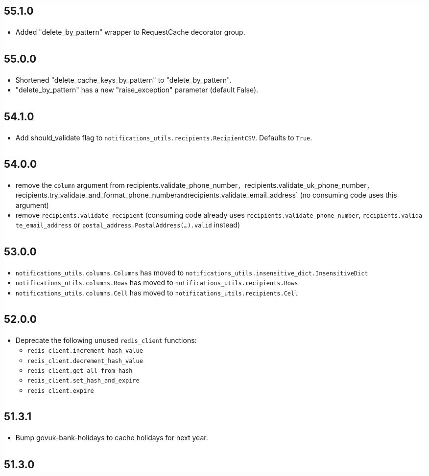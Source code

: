 ## 55.1.0

* Added "delete_by_pattern" wrapper to RequestCache decorator group.

## 55.0.0

* Shortened "delete_cache_keys_by_pattern" to "delete_by_pattern".
* "delete_by_pattern" has a new "raise_exception" parameter (default False).

## 54.1.0

* Add should_validate flag to `notifications_utils.recipients.RecipientCSV`. Defaults to `True`.

## 54.0.0

* remove the `column` argument from recipients.validate_phone_number`,
  `recipients.validate_uk_phone_number`,
  `recipients.try_validate_and_format_phone_number` and
  `recipients.validate_email_address` (no consuming code uses this
  argument)
* remove `recipients.validate_recipient` (consuming code already uses
  `recipients.validate_phone_number`,
  `recipients.validate_email_address` or
  `postal_address.PostalAddress(…).valid` instead)

## 53.0.0

* `notifications_utils.columns.Columns` has moved to
  `notifications_utils.insensitive_dict.InsensitiveDict`
* `notifications_utils.columns.Rows` has moved to
  `notifications_utils.recipients.Rows`
* `notifications_utils.columns.Cell` has moved to
  `notifications_utils.recipients.Cell`

## 52.0.0

* Deprecate the following unused `redis_client` functions:
  - `redis_client.increment_hash_value`
  - `redis_client.decrement_hash_value`
  - `redis_client.get_all_from_hash`
  - `redis_client.set_hash_and_expire`
  - `redis_client.expire`

## 51.3.1

* Bump govuk-bank-holidays to cache holidays for next year.

## 51.3.0
